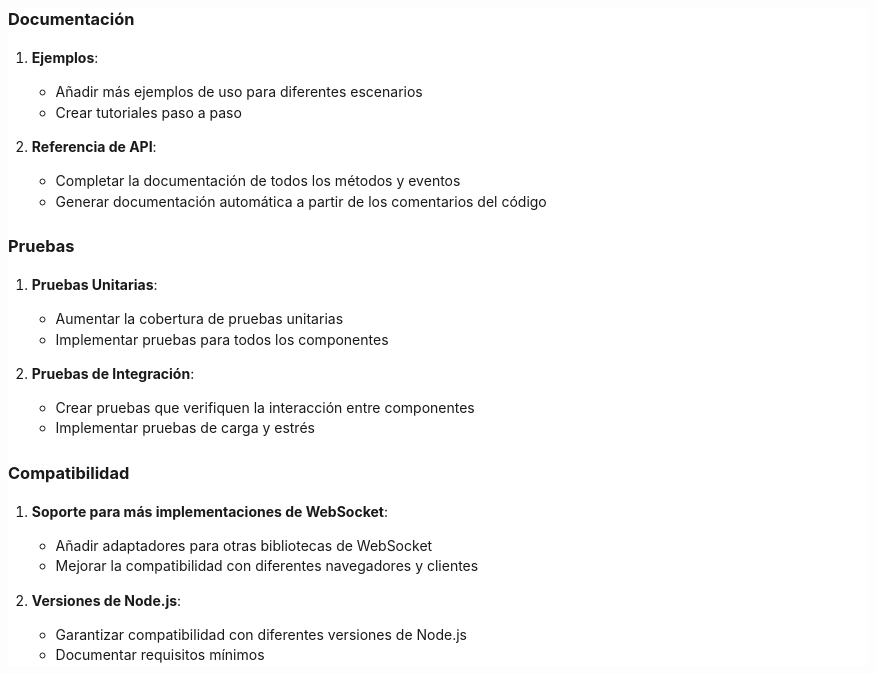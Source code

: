 ### Documentación

1. **Ejemplos**:
   - Añadir más ejemplos de uso para diferentes escenarios
   - Crear tutoriales paso a paso

2. **Referencia de API**:
   - Completar la documentación de todos los métodos y eventos
   - Generar documentación automática a partir de los comentarios del código

### Pruebas

1. **Pruebas Unitarias**:
   - Aumentar la cobertura de pruebas unitarias
   - Implementar pruebas para todos los componentes

2. **Pruebas de Integración**:
   - Crear pruebas que verifiquen la interacción entre componentes
   - Implementar pruebas de carga y estrés

### Compatibilidad

1. **Soporte para más implementaciones de WebSocket**:
   - Añadir adaptadores para otras bibliotecas de WebSocket
   - Mejorar la compatibilidad con diferentes navegadores y clientes

2. **Versiones de Node.js**:
   - Garantizar compatibilidad con diferentes versiones de Node.js
   - Documentar requisitos mínimos